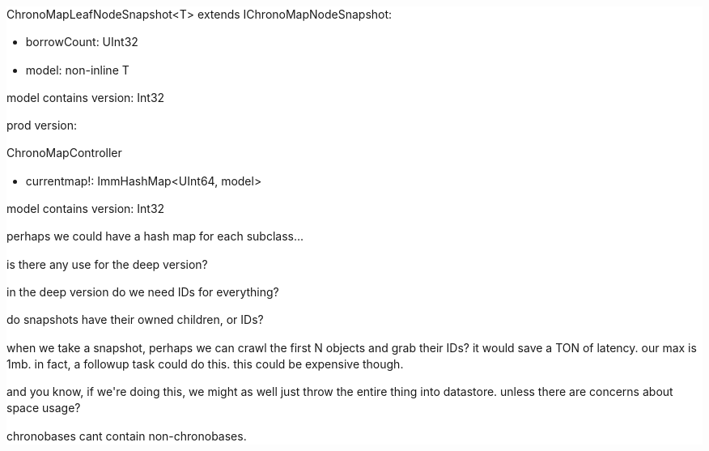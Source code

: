 ChronoMapLeafNodeSnapshot\<T\> extends IChronoMapNodeSnapshot:

-   borrowCount: UInt32

-   model: non-inline T

model contains version: Int32

prod version:

ChronoMapController

-   currentmap!: ImmHashMap\<UInt64, model\>

model contains version: Int32

perhaps we could have a hash map for each subclass\...

is there any use for the deep version?

in the deep version do we need IDs for everything?

do snapshots have their owned children, or IDs?

when we take a snapshot, perhaps we can crawl the first N objects and
grab their IDs? it would save a TON of latency. our max is 1mb. in fact,
a followup task could do this. this could be expensive though.

and you know, if we're doing this, we might as well just throw the
entire thing into datastore. unless there are concerns about space
usage?

chronobases cant contain non-chronobases.

